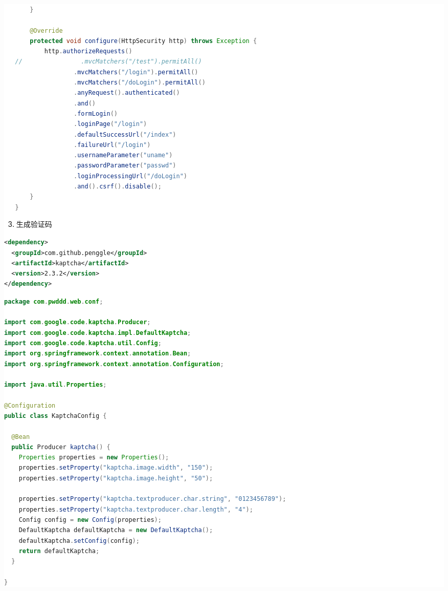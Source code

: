 ```java
       }
   
       @Override
       protected void configure(HttpSecurity http) throws Exception {
           http.authorizeRequests()
   //                .mvcMatchers("/test").permitAll()
                   .mvcMatchers("/login").permitAll()
                   .mvcMatchers("/doLogin").permitAll()
                   .anyRequest().authenticated()
                   .and()
                   .formLogin()
                   .loginPage("/login")
                   .defaultSuccessUrl("/index")
                   .failureUrl("/login")
                   .usernameParameter("uname")
                   .passwordParameter("passwd")
                   .loginProcessingUrl("/doLogin")
                   .and().csrf().disable();
       }
   }
```

   3. 生成验证码

```xml
<dependency>
  <groupId>com.github.penggle</groupId>
  <artifactId>kaptcha</artifactId>
  <version>2.3.2</version>
</dependency>
```

```java
package com.pwddd.web.conf;

import com.google.code.kaptcha.Producer;
import com.google.code.kaptcha.impl.DefaultKaptcha;
import com.google.code.kaptcha.util.Config;
import org.springframework.context.annotation.Bean;
import org.springframework.context.annotation.Configuration;

import java.util.Properties;

@Configuration
public class KaptchaConfig {

  @Bean
  public Producer kaptcha() {
    Properties properties = new Properties();
    properties.setProperty("kaptcha.image.width", "150");
    properties.setProperty("kaptcha.image.height", "50");

    properties.setProperty("kaptcha.textproducer.char.string", "0123456789");
    properties.setProperty("kaptcha.textproducer.char.length", "4");
    Config config = new Config(properties);
    DefaultKaptcha defaultKaptcha = new DefaultKaptcha();
    defaultKaptcha.setConfig(config);
    return defaultKaptcha;
  }

}

```
